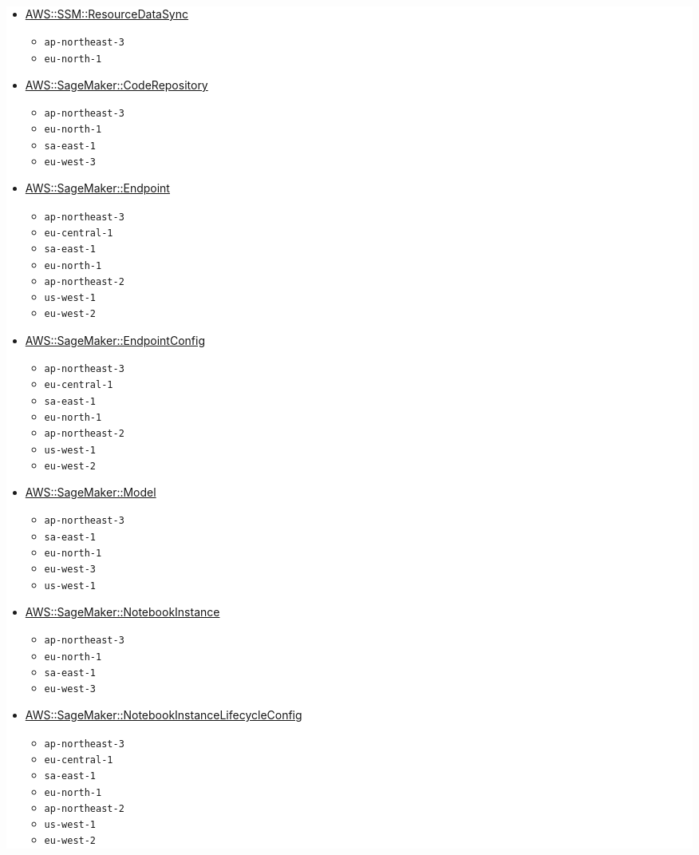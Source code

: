 - [AWS::SSM::ResourceDataSync](http://docs.aws.amazon.com/AWSCloudFormation/latest/UserGuide/aws-resource-ssm-resourcedatasync.html)
  - `ap-northeast-3`
  - `eu-north-1`

- [AWS::SageMaker::CodeRepository](http://docs.aws.amazon.com/AWSCloudFormation/latest/UserGuide/aws-resource-sagemaker-coderepository.html)
  - `ap-northeast-3`
  - `eu-north-1`
  - `sa-east-1`
  - `eu-west-3`

- [AWS::SageMaker::Endpoint](http://docs.aws.amazon.com/AWSCloudFormation/latest/UserGuide/aws-resource-sagemaker-endpoint.html)
  - `ap-northeast-3`
  - `eu-central-1`
  - `sa-east-1`
  - `eu-north-1`
  - `ap-northeast-2`
  - `us-west-1`
  - `eu-west-2`

- [AWS::SageMaker::EndpointConfig](http://docs.aws.amazon.com/AWSCloudFormation/latest/UserGuide/aws-resource-sagemaker-endpointconfig.html)
  - `ap-northeast-3`
  - `eu-central-1`
  - `sa-east-1`
  - `eu-north-1`
  - `ap-northeast-2`
  - `us-west-1`
  - `eu-west-2`

- [AWS::SageMaker::Model](http://docs.aws.amazon.com/AWSCloudFormation/latest/UserGuide/aws-resource-sagemaker-model.html)
  - `ap-northeast-3`
  - `sa-east-1`
  - `eu-north-1`
  - `eu-west-3`
  - `us-west-1`

- [AWS::SageMaker::NotebookInstance](http://docs.aws.amazon.com/AWSCloudFormation/latest/UserGuide/aws-resource-sagemaker-notebookinstance.html)
  - `ap-northeast-3`
  - `eu-north-1`
  - `sa-east-1`
  - `eu-west-3`

- [AWS::SageMaker::NotebookInstanceLifecycleConfig](http://docs.aws.amazon.com/AWSCloudFormation/latest/UserGuide/aws-resource-sagemaker-notebookinstancelifecycleconfig.html)
  - `ap-northeast-3`
  - `eu-central-1`
  - `sa-east-1`
  - `eu-north-1`
  - `ap-northeast-2`
  - `us-west-1`
  - `eu-west-2`

